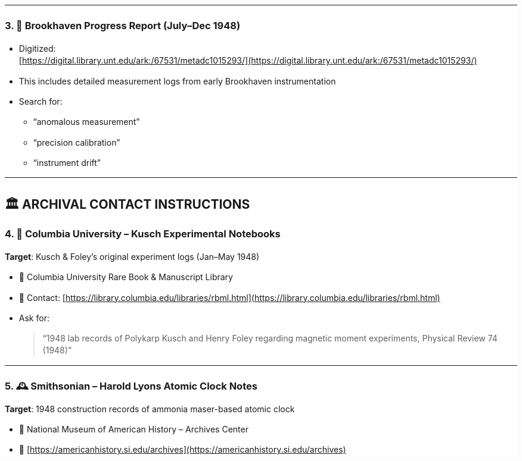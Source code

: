   
   
---   
   
### 3. 📁 **Brookhaven Progress Report (July–Dec 1948)**   
   
   
- Digitized:     
    [https://digital.library.unt.edu/ark:/67531/metadc1015293/](https://digital.library.unt.edu/ark:/67531/metadc1015293/)   
       
   
- This includes detailed measurement logs from early Brookhaven instrumentation   
       
   
- Search for:   
       
   
    - “anomalous measurement”   
           
   
    - “precision calibration”   
           
   
    - “instrument drift”   
           
   
   
---   
   
## 🏛️ ARCHIVAL CONTACT INSTRUCTIONS   
   
### 4. 🧪 **Columbia University – Kusch Experimental Notebooks**   
   
**Target**: Kusch & Foley’s original experiment logs (Jan–May 1948)   
   
   
- 📍 Columbia University Rare Book & Manuscript Library   
       
   
- 🔗 Contact: [https://library.columbia.edu/libraries/rbml.html](https://library.columbia.edu/libraries/rbml.html)   
       
   
- Ask for:   
       
    > “1948 lab records of Polykarp Kusch and Henry Foley regarding magnetic moment experiments, Physical Review 74 (1948)”   
       
   
   
---   
   
### 5. 🕰 **Smithsonian – Harold Lyons Atomic Clock Notes**   
   
**Target**: 1948 construction records of ammonia maser-based atomic clock   
   
   
- 📍 National Museum of American History – Archives Center   
       
   
- 🔗 [https://americanhistory.si.edu/archives](https://americanhistory.si.edu/archives)   
       